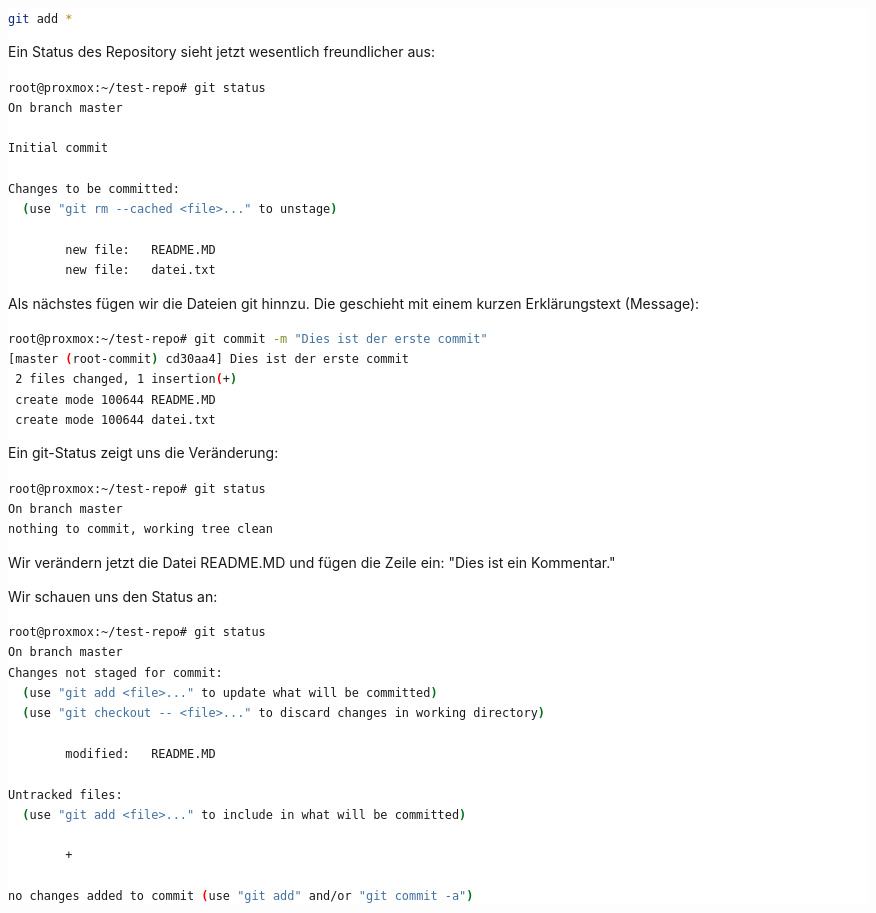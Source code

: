 ```bash
git add *
```

Ein Status des Repository sieht jetzt wesentlich freundlicher aus:

```bash
root@proxmox:~/test-repo# git status
On branch master

Initial commit

Changes to be committed:
  (use "git rm --cached <file>..." to unstage)

        new file:   README.MD
        new file:   datei.txt
```
Als nächstes fügen wir die Dateien git hinnzu. Die geschieht mit einem kurzen Erklärungstext (Message):

```bash
root@proxmox:~/test-repo# git commit -m "Dies ist der erste commit"
[master (root-commit) cd30aa4] Dies ist der erste commit
 2 files changed, 1 insertion(+)
 create mode 100644 README.MD
 create mode 100644 datei.txt
```

Ein git-Status zeigt uns die Veränderung:

```bash
root@proxmox:~/test-repo# git status
On branch master
nothing to commit, working tree clean
```

Wir verändern jetzt die Datei README.MD und fügen die Zeile ein: "Dies ist ein Kommentar."

Wir schauen uns den Status an:

```bash
root@proxmox:~/test-repo# git status
On branch master
Changes not staged for commit:
  (use "git add <file>..." to update what will be committed)
  (use "git checkout -- <file>..." to discard changes in working directory)

        modified:   README.MD

Untracked files:
  (use "git add <file>..." to include in what will be committed)

        +

no changes added to commit (use "git add" and/or "git commit -a")
```
